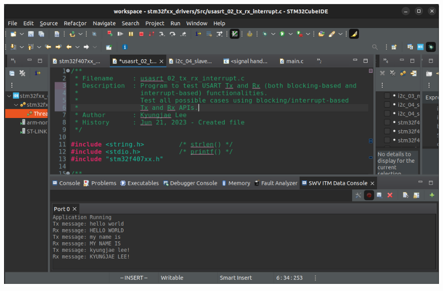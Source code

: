 <img src="img/usart-application-2-testing-stm32cubeide.png" alt="usart-application-2-testing-stm32cubeide" width="1000">
